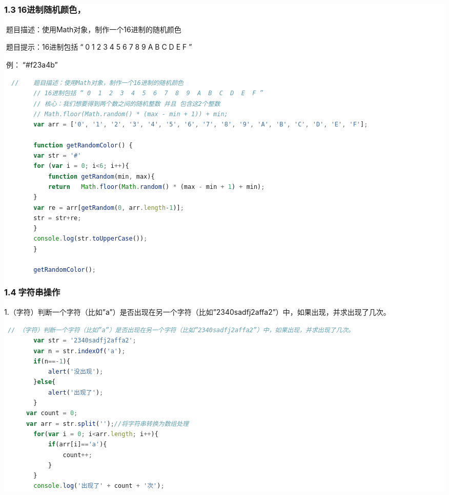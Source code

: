 

### 1.3 16进制随机颜色，

​	题目描述：使用Math对象，制作一个16进制的随机颜色

​	题目提示：16进制包括 “ 0  1  2  3  4  5  6  7  8  9  A  B  C  D  E  F ”

​	例： “#f23a4b” 

```javascript
  // 	题目描述：使用Math对象，制作一个16进制的随机颜色
        // 16进制包括 “ 0  1  2  3  4  5  6  7  8  9  A  B  C  D  E  F ”
        // 核心：我们想要得到两个数之间的随机整数 并且 包含这2个整数
        // Math.floor(Math.random() * (max - min + 1)) + min;
        var arr = ['0', '1', '2', '3', '4', '5', '6', '7', '8', '9', 'A', 'B', 'C', 'D', 'E', 'F'];

        function getRandomColor() {
        var str = '#'
        for (var i = 0; i<6; i++){
            function getRandom(min, max){
            return   Math.floor(Math.random() * (max - min + 1) + min);
        }
        var re = arr[getRandom(0, arr.length-1)];
        str = str+re;
        }
        console.log(str.toUpperCase());
        }
      
        getRandomColor(); 
```



### 1.4 字符串操作

1.（字符）判断一个字符（比如”a”）是否出现在另一个字符（比如”2340sadfj2affa2”）中，如果出现，并求出现了几次。

```javascript
 // （字符）判断一个字符（比如”a”）是否出现在另一个字符（比如”2340sadfj2affa2”）中，如果出现，并求出现了几次。
        var str = '2340sadfj2affa2';
        var n = str.indexOf('a');
        if(n==-1){
            alert('没出现');
        }else{
            alert('出现了');
        }
      var count = 0;
      var arr = str.split('');//将字符串转换为数组处理
        for(var i = 0; i<arr.length; i++){
            if(arr[i]=='a'){
                count++;
            }
        }
        console.log('出现了' + count + '次');
```

